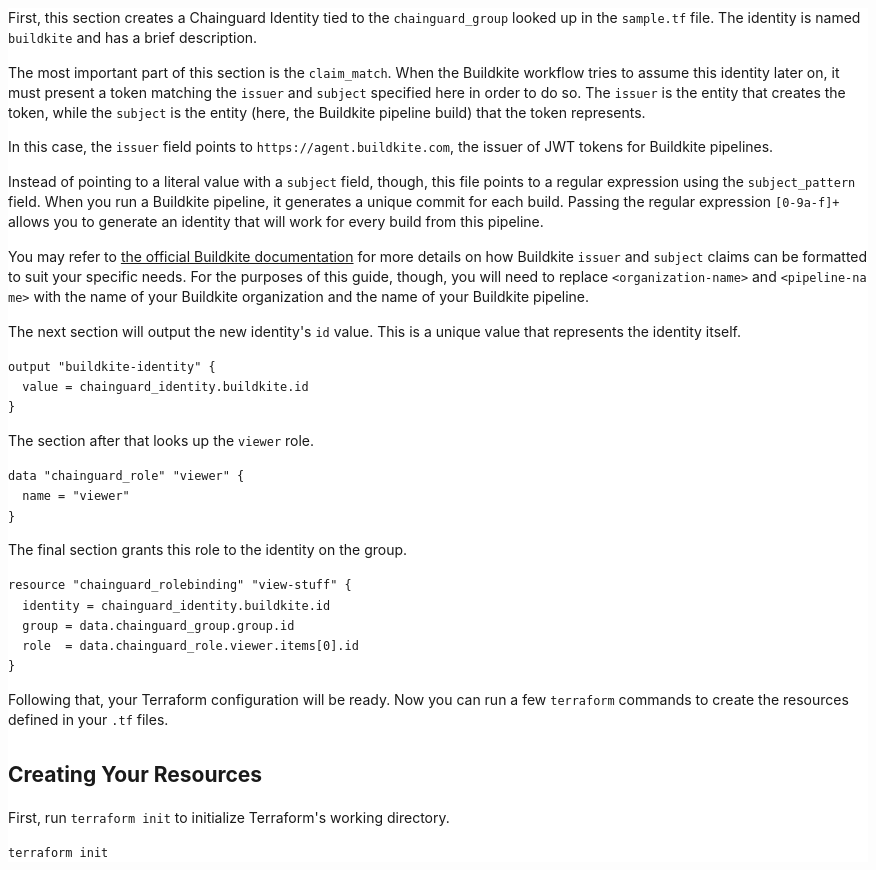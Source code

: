 First, this section creates a Chainguard Identity tied to the `chainguard_group` looked up in the `sample.tf` file. The identity is named `buildkite` and has a brief description.

The most important part of this section is the `claim_match`. When the Buildkite workflow tries to assume this identity later on, it must present a token matching the `issuer` and `subject` specified here in order to do so. The `issuer` is the entity that creates the token, while the `subject` is the entity (here, the Buildkite pipeline build) that the token represents.

In this case, the `issuer` field points to `https://agent.buildkite.com`, the issuer of JWT tokens for Buildkite pipelines.

Instead of pointing to a literal value with a `subject` field, though, this file points to a regular expression using the `subject_pattern` field. When you run a Buildkite pipeline, it generates a unique commit for each build. Passing the regular expression `[0-9a-f]+` allows you to generate an identity that will work for every build from this pipeline.

You may refer to [the official Buildkite documentation](https://buildkite.com/docs/agent/v3/cli-oidc#claims) for more details on how Buildkite `issuer` and `subject` claims can be formatted to suit your specific needs. For the purposes of this guide, though, you will need to replace `<organization-name>` and `<pipeline-name>` with the name of your Buildkite organization and the name of your Buildkite pipeline.

The next section will output the new identity's `id` value. This is a unique value that represents the identity itself.

```
output "buildkite-identity" {
  value = chainguard_identity.buildkite.id
}
```

The section after that looks up the `viewer` role.

```
data "chainguard_role" "viewer" {
  name = "viewer"
}
```

The final section grants this role to the identity on the group.

```
resource "chainguard_rolebinding" "view-stuff" {
  identity = chainguard_identity.buildkite.id
  group	= data.chainguard_group.group.id
  role 	= data.chainguard_role.viewer.items[0].id
}
```

Following that, your Terraform configuration will be ready. Now you can run a few `terraform` commands to create the resources defined in your `.tf` files.

## Creating Your Resources

First, run `terraform init` to initialize Terraform's working directory.

```sh
terraform init
```
